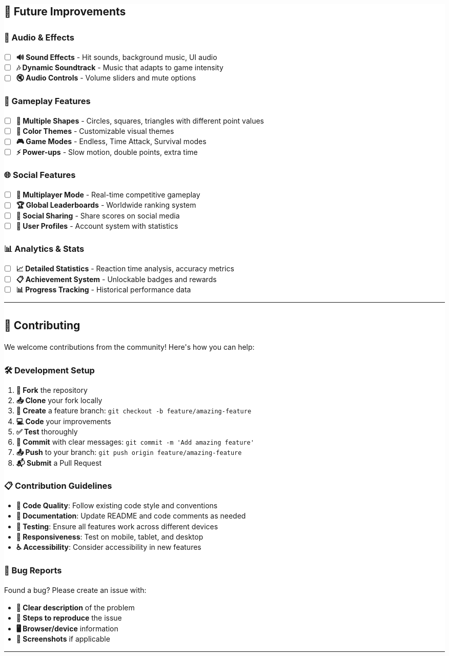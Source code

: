 
## 🚧 Future Improvements

### 🎵 Audio & Effects
- [ ] **🔊 Sound Effects** - Hit sounds, background music, UI audio
- [ ] **🎶 Dynamic Soundtrack** - Music that adapts to game intensity
- [ ] **🔇 Audio Controls** - Volume sliders and mute options

### 🎯 Gameplay Features
- [ ] **🎨 Multiple Shapes** - Circles, squares, triangles with different point values
- [ ] **🌈 Color Themes** - Customizable visual themes
- [ ] **🎮 Game Modes** - Endless, Time Attack, Survival modes
- [ ] **⚡ Power-ups** - Slow motion, double points, extra time

### 🌐 Social Features
- [ ] **👥 Multiplayer Mode** - Real-time competitive gameplay
- [ ] **🏆 Global Leaderboards** - Worldwide ranking system
- [ ] **🤝 Social Sharing** - Share scores on social media
- [ ] **👤 User Profiles** - Account system with statistics

### 📊 Analytics & Stats
- [ ] **📈 Detailed Statistics** - Reaction time analysis, accuracy metrics
- [ ] **📋 Achievement System** - Unlockable badges and rewards
- [ ] **📊 Progress Tracking** - Historical performance data

---

## 🤝 Contributing

We welcome contributions from the community! Here's how you can help:

### 🛠️ Development Setup
1. **🍴 Fork** the repository
2. **📥 Clone** your fork locally
3. **🌿 Create** a feature branch: `git checkout -b feature/amazing-feature`
4. **💻 Code** your improvements
5. **✅ Test** thoroughly
6. **📝 Commit** with clear messages: `git commit -m 'Add amazing feature'`
7. **📤 Push** to your branch: `git push origin feature/amazing-feature`
8. **📬 Submit** a Pull Request

### 📋 Contribution Guidelines
- **🧹 Code Quality**: Follow existing code style and conventions
- **📖 Documentation**: Update README and code comments as needed
- **🧪 Testing**: Ensure all features work across different devices
- **📱 Responsiveness**: Test on mobile, tablet, and desktop
- **♿ Accessibility**: Consider accessibility in new features

### 🐛 Bug Reports
Found a bug? Please create an issue with:
- **📝 Clear description** of the problem
- **🔄 Steps to reproduce** the issue
- **🖥️ Browser/device** information
- **📸 Screenshots** if applicable

---